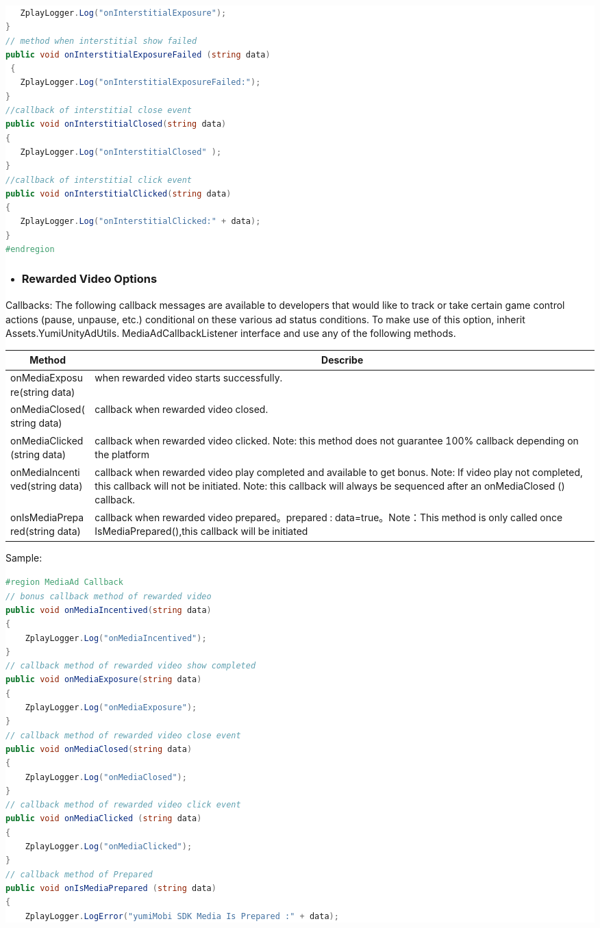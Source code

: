 ```c#
   ZplayLogger.Log("onInterstitialExposure"); 
}
// method when interstitial show failed
public void onInterstitialExposureFailed (string data)
 { 
   ZplayLogger.Log("onInterstitialExposureFailed:"); 
}
//callback of interstitial close event
public void onInterstitialClosed(string data)
{ 
   ZplayLogger.Log("onInterstitialClosed" ); 
}
//callback of interstitial click event
public void onInterstitialClicked(string data)
{ 
   ZplayLogger.Log("onInterstitialClicked:" + data); 
} 
#endregion
```

- ### Rewarded Video Options

Callbacks: The following callback messages are available to developers that would like to track or take certain game control actions (pause, unpause, etc.) conditional on these various ad status conditions.  To make use of this option, inherit Assets.YumiUnityAdUtils. MediaAdCallbackListener interface and use any of the following methods.

|Method|Describe|
| ------------------------------------- | ------------------------------------------------------------ |
| onMediaExposure(string   data)   | when rewarded video starts   successfully.                   |
| onMediaClosed(string   data)     | callback when rewarded video closed.                         |
| onMediaClicked(string   data)    | callback when rewarded video clicked. Note: this method does not guarantee 100% callback depending on the   platform |
| onMediaIncentived(string   data) | callback when rewarded video play   completed and available to get bonus. Note: If video play not completed,   this callback will not be initiated. Note: this callback will always be   sequenced after an onMediaClosed () callback. |
| onIsMediaPrepared(string   data) | callback   when rewarded video prepared。prepared : data=true。Note：This method is only called once IsMediaPrepared(),this callback will   be initiated |

Sample:
```c#
#region MediaAd Callback
// bonus callback method of rewarded video 
public void onMediaIncentived(string data)
{ 
    ZplayLogger.Log("onMediaIncentived");
}
// callback method of rewarded video show completed
public void onMediaExposure(string data)
{ 
    ZplayLogger.Log("onMediaExposure");
}
// callback method of rewarded video close event
public void onMediaClosed(string data)
{ 
    ZplayLogger.Log("onMediaClosed");
}
// callback method of rewarded video click event
public void onMediaClicked (string data)
{ 
    ZplayLogger.Log("onMediaClicked");
}
// callback method of Prepared
public void onIsMediaPrepared (string data)
{ 
    ZplayLogger.LogError("yumiMobi SDK Media Is Prepared :" + data);
```